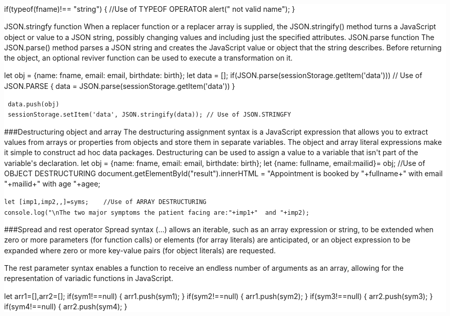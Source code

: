 if(typeof(fname)!== "string") {    //Use of TYPEOF OPERATOR
        alert(" not valid name");
    }

JSON.stringfy function
When a replacer function or a replacer array is supplied, the JSON.stringify() method turns a JavaScript object or value to a JSON string, possibly changing values and including just the specified attributes.
JSON.parse function
The JSON.parse() method parses a JSON string and creates the JavaScript value or object that the string describes. Before returning the object, an optional reviver function can be used to execute a transformation on it.


let obj = {name: fname, email: email, birthdate: birth};
let data = [];
     if(JSON.parse(sessionStorage.getItem('data')))   // Use of JSON.PARSE
     {
         data = JSON.parse(sessionStorage.getItem('data'))
     }   

     data.push(obj)
     sessionStorage.setItem('data', JSON.stringify(data)); // Use of JSON.STRINGFY



###Destructuring object and array
The destructuring assignment syntax is a JavaScript expression that allows you to extract values from arrays or properties from objects and store them in separate variables. The object and array literal expressions make it simple to construct ad hoc data packages. Destructuring can be used to assign a value to a variable that isn't part of the variable's declaration.
let obj = {name: fname, email: email, birthdate: birth};
    let {name: fullname, email:mailid}= obj;   //Use of OBJECT DESTRUCTURING
    document.getElementById("result").innerHTML = "Appointment is booked by "+fullname+" with email "+mailid+" with age "+agee;

    let [imp1,imp2,,]=syms;    //Use of ARRAY DESTRUCTURING
    console.log("\nThe two major symptoms the patient facing are:"+imp1+"  and "+imp2);

###Spread and rest operator
Spread syntax (...) allows an iterable, such as an array expression or string, to be extended when zero or more parameters (for function calls) or elements (for array literals) are anticipated, or an object expression to be expanded where zero or more key-value pairs (for object literals) are requested.

The rest parameter syntax enables a function to receive an endless number of arguments as an array, allowing for the representation of variadic functions in JavaScript.



let arr1=[],arr2=[];
    if(sym1!==null)
    {
        arr1.push(sym1);
    }
    if(sym2!==null)
    {
        arr1.push(sym2);
    }
    if(sym3!==null)
    {
        arr2.push(sym3);
    }
    if(sym4!==null)
    {
        arr2.push(sym4);
    }
    